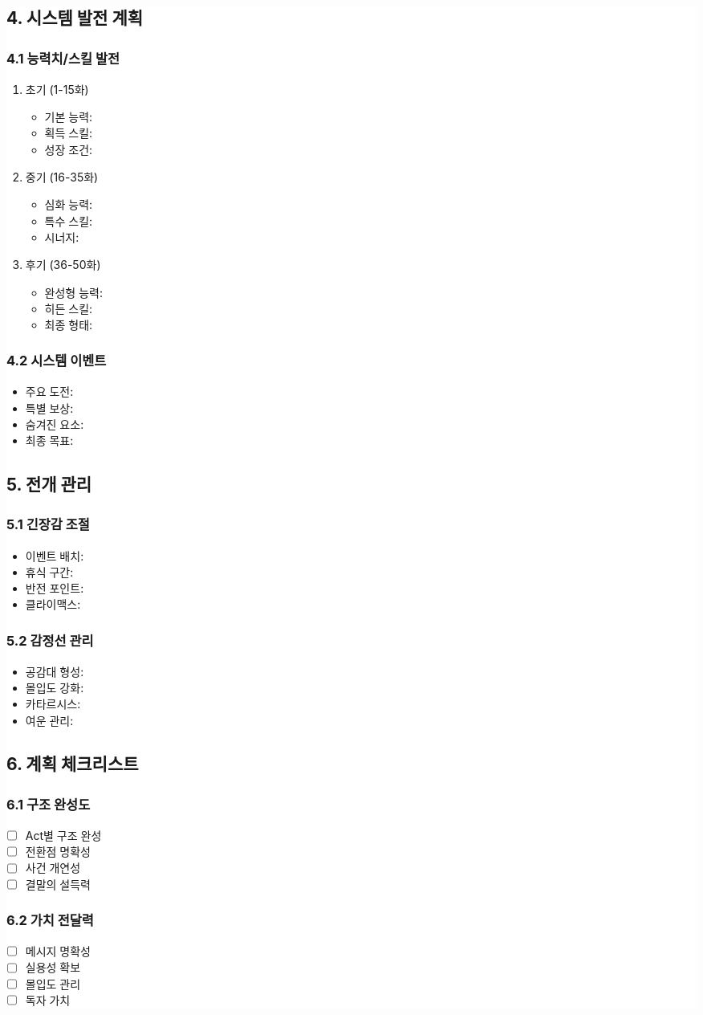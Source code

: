 ## 4. 시스템 발전 계획
### 4.1 능력치/스킬 발전
1. 초기 (1-15화)
   - 기본 능력:
   - 획득 스킬:
   - 성장 조건:

2. 중기 (16-35화)
   - 심화 능력:
   - 특수 스킬:
   - 시너지:

3. 후기 (36-50화)
   - 완성형 능력:
   - 히든 스킬:
   - 최종 형태:

### 4.2 시스템 이벤트
- 주요 도전:
- 특별 보상:
- 숨겨진 요소:
- 최종 목표:

## 5. 전개 관리
### 5.1 긴장감 조절
- 이벤트 배치:
- 휴식 구간:
- 반전 포인트:
- 클라이맥스:

### 5.2 감정선 관리
- 공감대 형성:
- 몰입도 강화:
- 카타르시스:
- 여운 관리:

## 6. 계획 체크리스트
### 6.1 구조 완성도
- [ ] Act별 구조 완성
- [ ] 전환점 명확성
- [ ] 사건 개연성
- [ ] 결말의 설득력

### 6.2 가치 전달력
- [ ] 메시지 명확성
- [ ] 실용성 확보
- [ ] 몰입도 관리
- [ ] 독자 가치
